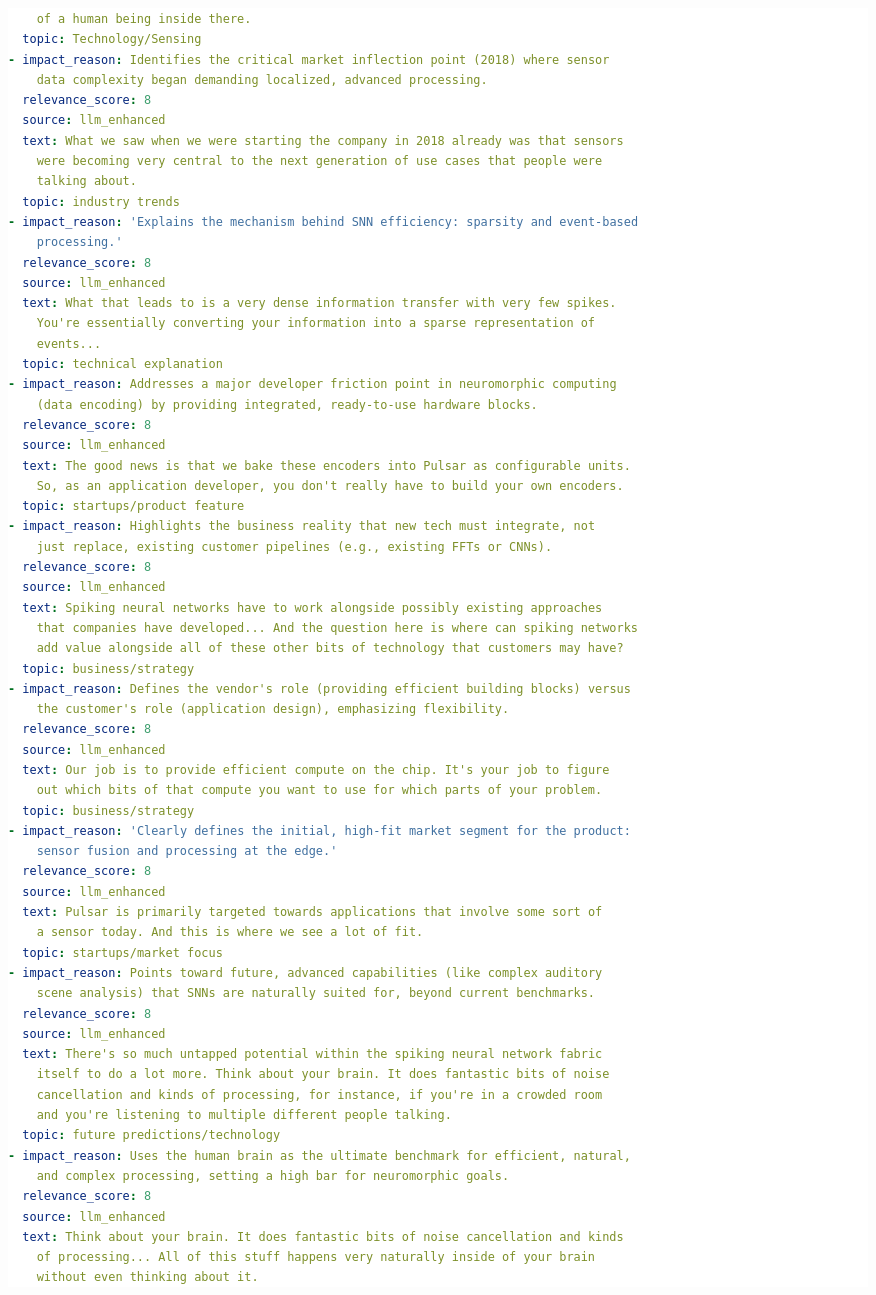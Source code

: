 ```yaml
    of a human being inside there.
  topic: Technology/Sensing
- impact_reason: Identifies the critical market inflection point (2018) where sensor
    data complexity began demanding localized, advanced processing.
  relevance_score: 8
  source: llm_enhanced
  text: What we saw when we were starting the company in 2018 already was that sensors
    were becoming very central to the next generation of use cases that people were
    talking about.
  topic: industry trends
- impact_reason: 'Explains the mechanism behind SNN efficiency: sparsity and event-based
    processing.'
  relevance_score: 8
  source: llm_enhanced
  text: What that leads to is a very dense information transfer with very few spikes.
    You're essentially converting your information into a sparse representation of
    events...
  topic: technical explanation
- impact_reason: Addresses a major developer friction point in neuromorphic computing
    (data encoding) by providing integrated, ready-to-use hardware blocks.
  relevance_score: 8
  source: llm_enhanced
  text: The good news is that we bake these encoders into Pulsar as configurable units.
    So, as an application developer, you don't really have to build your own encoders.
  topic: startups/product feature
- impact_reason: Highlights the business reality that new tech must integrate, not
    just replace, existing customer pipelines (e.g., existing FFTs or CNNs).
  relevance_score: 8
  source: llm_enhanced
  text: Spiking neural networks have to work alongside possibly existing approaches
    that companies have developed... And the question here is where can spiking networks
    add value alongside all of these other bits of technology that customers may have?
  topic: business/strategy
- impact_reason: Defines the vendor's role (providing efficient building blocks) versus
    the customer's role (application design), emphasizing flexibility.
  relevance_score: 8
  source: llm_enhanced
  text: Our job is to provide efficient compute on the chip. It's your job to figure
    out which bits of that compute you want to use for which parts of your problem.
  topic: business/strategy
- impact_reason: 'Clearly defines the initial, high-fit market segment for the product:
    sensor fusion and processing at the edge.'
  relevance_score: 8
  source: llm_enhanced
  text: Pulsar is primarily targeted towards applications that involve some sort of
    a sensor today. And this is where we see a lot of fit.
  topic: startups/market focus
- impact_reason: Points toward future, advanced capabilities (like complex auditory
    scene analysis) that SNNs are naturally suited for, beyond current benchmarks.
  relevance_score: 8
  source: llm_enhanced
  text: There's so much untapped potential within the spiking neural network fabric
    itself to do a lot more. Think about your brain. It does fantastic bits of noise
    cancellation and kinds of processing, for instance, if you're in a crowded room
    and you're listening to multiple different people talking.
  topic: future predictions/technology
- impact_reason: Uses the human brain as the ultimate benchmark for efficient, natural,
    and complex processing, setting a high bar for neuromorphic goals.
  relevance_score: 8
  source: llm_enhanced
  text: Think about your brain. It does fantastic bits of noise cancellation and kinds
    of processing... All of this stuff happens very naturally inside of your brain
    without even thinking about it.
```
